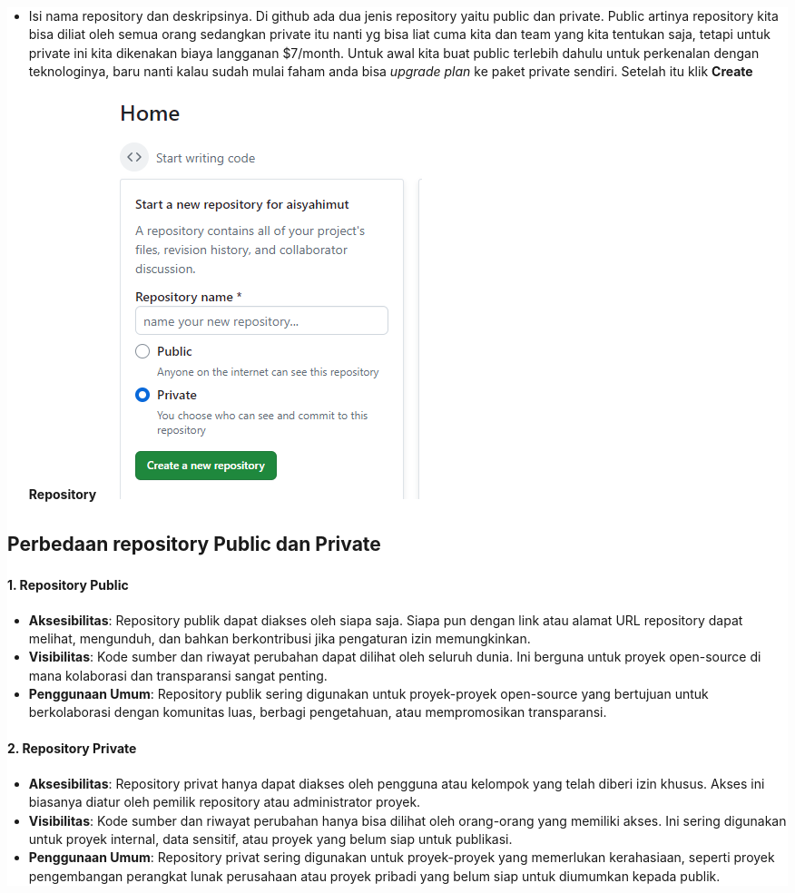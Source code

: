 - Isi nama repository dan deskripsinya. Di github ada dua jenis repository yaitu public dan private. Public artinya repository kita bisa diliat oleh semua orang sedangkan private itu nanti yg bisa liat cuma kita dan team yang kita tentukan saja, tetapi untuk private ini kita dikenakan biaya langganan $7/month. Untuk awal kita buat public terlebih dahulu untuk perkenalan dengan teknologinya, baru nanti kalau sudah mulai faham anda bisa _upgrade plan_ ke paket private sendiri. Setelah itu klik **Create Repository**
![](assets/Capture.png)
## Perbedaan repository Public dan Private
####  1. **Repository Public**

- **Aksesibilitas**: Repository publik dapat diakses oleh siapa saja. Siapa pun dengan link atau alamat URL repository dapat melihat, mengunduh, dan bahkan berkontribusi jika pengaturan izin memungkinkan.
- **Visibilitas**: Kode sumber dan riwayat perubahan dapat dilihat oleh seluruh dunia. Ini berguna untuk proyek open-source di mana kolaborasi dan transparansi sangat penting.
- **Penggunaan Umum**: Repository publik sering digunakan untuk proyek-proyek open-source yang bertujuan untuk berkolaborasi dengan komunitas luas, berbagi pengetahuan, atau mempromosikan transparansi.
#### 2. **Repository Private**

- **Aksesibilitas**: Repository privat hanya dapat diakses oleh pengguna atau kelompok yang telah diberi izin khusus. Akses ini biasanya diatur oleh pemilik repository atau administrator proyek.
- **Visibilitas**: Kode sumber dan riwayat perubahan hanya bisa dilihat oleh orang-orang yang memiliki akses. Ini sering digunakan untuk proyek internal, data sensitif, atau proyek yang belum siap untuk publikasi.
- **Penggunaan Umum**: Repository privat sering digunakan untuk proyek-proyek yang memerlukan kerahasiaan, seperti proyek pengembangan perangkat lunak perusahaan atau proyek pribadi yang belum siap untuk diumumkan kepada publik.

